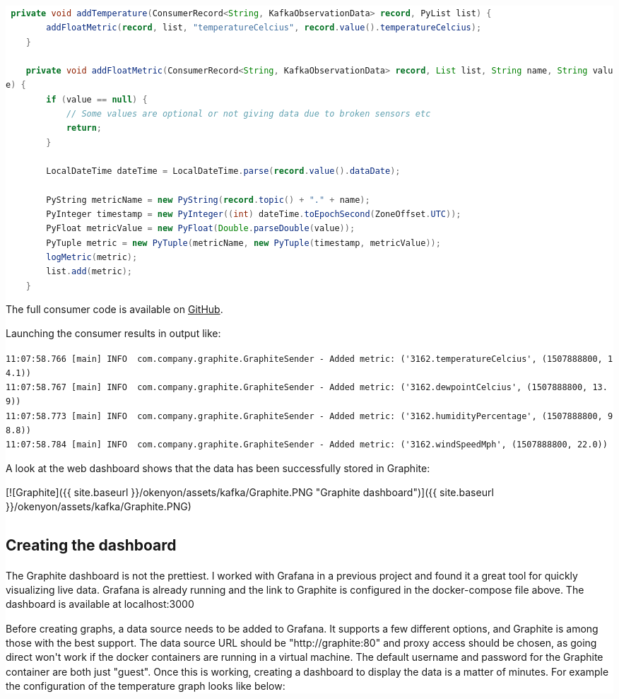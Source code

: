 ~~~java
 private void addTemperature(ConsumerRecord<String, KafkaObservationData> record, PyList list) {
        addFloatMetric(record, list, "temperatureCelcius", record.value().temperatureCelcius);
    }

    private void addFloatMetric(ConsumerRecord<String, KafkaObservationData> record, List list, String name, String value) {
        if (value == null) {
            // Some values are optional or not giving data due to broken sensors etc
            return;
        }

        LocalDateTime dateTime = LocalDateTime.parse(record.value().dataDate);

        PyString metricName = new PyString(record.topic() + "." + name);
        PyInteger timestamp = new PyInteger((int) dateTime.toEpochSecond(ZoneOffset.UTC));
        PyFloat metricValue = new PyFloat(Double.parseDouble(value));
        PyTuple metric = new PyTuple(metricName, new PyTuple(timestamp, metricValue));
        logMetric(metric);
        list.add(metric);
    }
~~~

The full consumer code is available on [GitHub](https://github.com/oliverkenyon/wm-graphite-consumer).

Launching the consumer results in output like:

~~~shell
11:07:58.766 [main] INFO  com.company.graphite.GraphiteSender - Added metric: ('3162.temperatureCelcius', (1507888800, 14.1))
11:07:58.767 [main] INFO  com.company.graphite.GraphiteSender - Added metric: ('3162.dewpointCelcius', (1507888800, 13.9))
11:07:58.773 [main] INFO  com.company.graphite.GraphiteSender - Added metric: ('3162.humidityPercentage', (1507888800, 98.8))
11:07:58.784 [main] INFO  com.company.graphite.GraphiteSender - Added metric: ('3162.windSpeedMph', (1507888800, 22.0))
~~~

A look at the web dashboard shows that the data has been successfully stored in Graphite:

[![Graphite]({{ site.baseurl }}/okenyon/assets/kafka/Graphite.PNG "Graphite dashboard")]({{ site.baseurl }}/okenyon/assets/kafka/Graphite.PNG)





## Creating the dashboard

The Graphite dashboard is not the prettiest. I worked with Grafana in a previous project and found it a great tool for quickly visualizing live data. Grafana is already running and the link to Graphite is configured in the docker-compose file above. The dashboard is available at localhost:3000

Before creating graphs, a data source needs to be added to Grafana. It supports a few different options, and Graphite is among those with the best support. The data source URL should be "http://graphite:80" and proxy access should be chosen, as going direct won't work if the docker containers are running in a virtual machine. The default username and password for the Graphite container are both just "guest". Once this is working, creating a dashboard to display the data is a matter of minutes. For example the configuration of the temperature graph looks like below:
